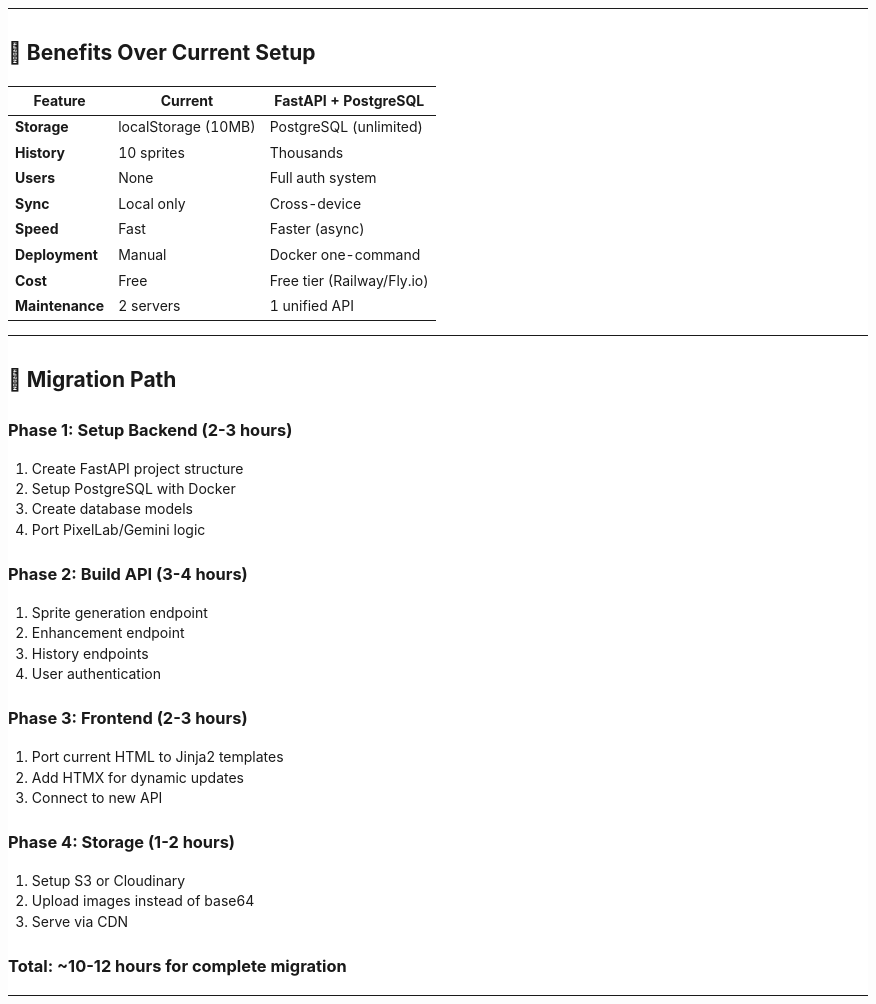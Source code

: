```bash
```

---

## 🎯 Benefits Over Current Setup

| Feature | Current | FastAPI + PostgreSQL |
|---------|---------|---------------------|
| **Storage** | localStorage (10MB) | PostgreSQL (unlimited) |
| **History** | 10 sprites | Thousands |
| **Users** | None | Full auth system |
| **Sync** | Local only | Cross-device |
| **Speed** | Fast | Faster (async) |
| **Deployment** | Manual | Docker one-command |
| **Cost** | Free | Free tier (Railway/Fly.io) |
| **Maintenance** | 2 servers | 1 unified API |

---

## 🔄 Migration Path

### **Phase 1: Setup Backend** (2-3 hours)
1. Create FastAPI project structure
2. Setup PostgreSQL with Docker
3. Create database models
4. Port PixelLab/Gemini logic

### **Phase 2: Build API** (3-4 hours)
1. Sprite generation endpoint
2. Enhancement endpoint
3. History endpoints
4. User authentication

### **Phase 3: Frontend** (2-3 hours)
1. Port current HTML to Jinja2 templates
2. Add HTMX for dynamic updates
3. Connect to new API

### **Phase 4: Storage** (1-2 hours)
1. Setup S3 or Cloudinary
2. Upload images instead of base64
3. Serve via CDN

### **Total:** ~10-12 hours for complete migration

---
